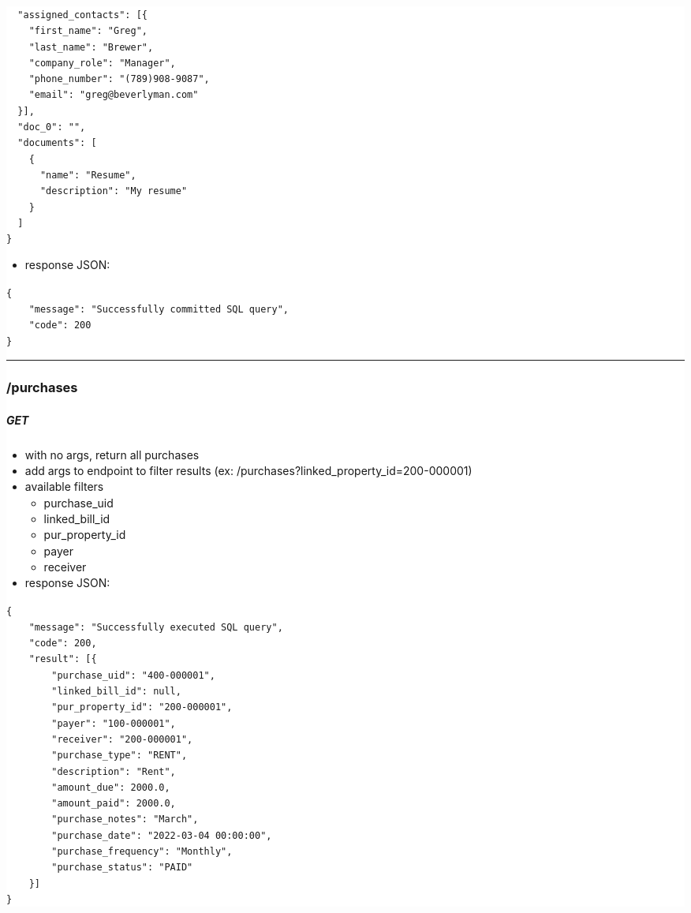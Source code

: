 ```
  "assigned_contacts": [{
    "first_name": "Greg",
    "last_name": "Brewer",
    "company_role": "Manager",
    "phone_number": "(789)908-9087",
    "email": "greg@beverlyman.com"
  }],
  "doc_0": "",
  "documents": [
    {
      "name": "Resume",
      "description": "My resume"
    }
  ]
}
```

- response JSON:

```
{
    "message": "Successfully committed SQL query",
    "code": 200
}
```

---

### /purchases

##### GET

- with no args, return all purchases
- add args to endpoint to filter results (ex: /purchases?linked_property_id=200-000001)
- available filters
  - purchase_uid
  - linked_bill_id
  - pur_property_id
  - payer
  - receiver
- response JSON:

```
{
    "message": "Successfully executed SQL query",
    "code": 200,
    "result": [{
        "purchase_uid": "400-000001",
        "linked_bill_id": null,
        "pur_property_id": "200-000001",
        "payer": "100-000001",
        "receiver": "200-000001",
        "purchase_type": "RENT",
        "description": "Rent",
        "amount_due": 2000.0,
        "amount_paid": 2000.0,
        "purchase_notes": "March",
        "purchase_date": "2022-03-04 00:00:00",
        "purchase_frequency": "Monthly",
        "purchase_status": "PAID"
    }]
}
```
